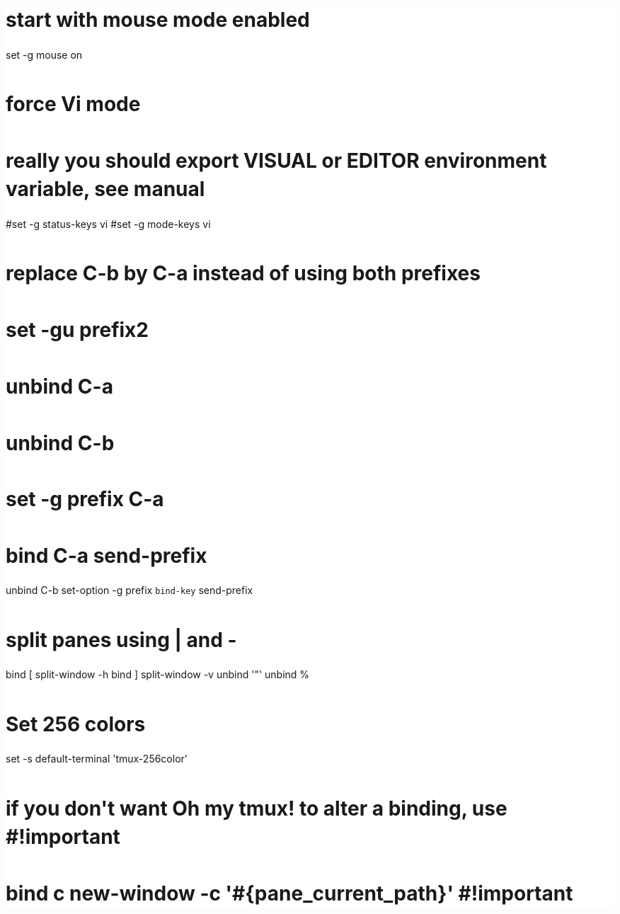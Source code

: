 # start with mouse mode enabled
set -g mouse on

# force Vi mode
#   really you should export VISUAL or EDITOR environment variable, see manual
#set -g status-keys vi
#set -g mode-keys vi

# replace C-b by C-a instead of using both prefixes
# set -gu prefix2
# unbind C-a
# unbind C-b
# set -g prefix C-a
# bind C-a send-prefix

unbind C-b
set-option -g prefix `
bind-key ` send-prefix

# split panes using | and -
bind [ split-window -h
bind ] split-window -v
unbind '"'
unbind %

# Set 256 colors
set -s default-terminal 'tmux-256color'

# if you don't want Oh my tmux! to alter a binding, use #!important
# bind c new-window -c '#{pane_current_path}' #!important
